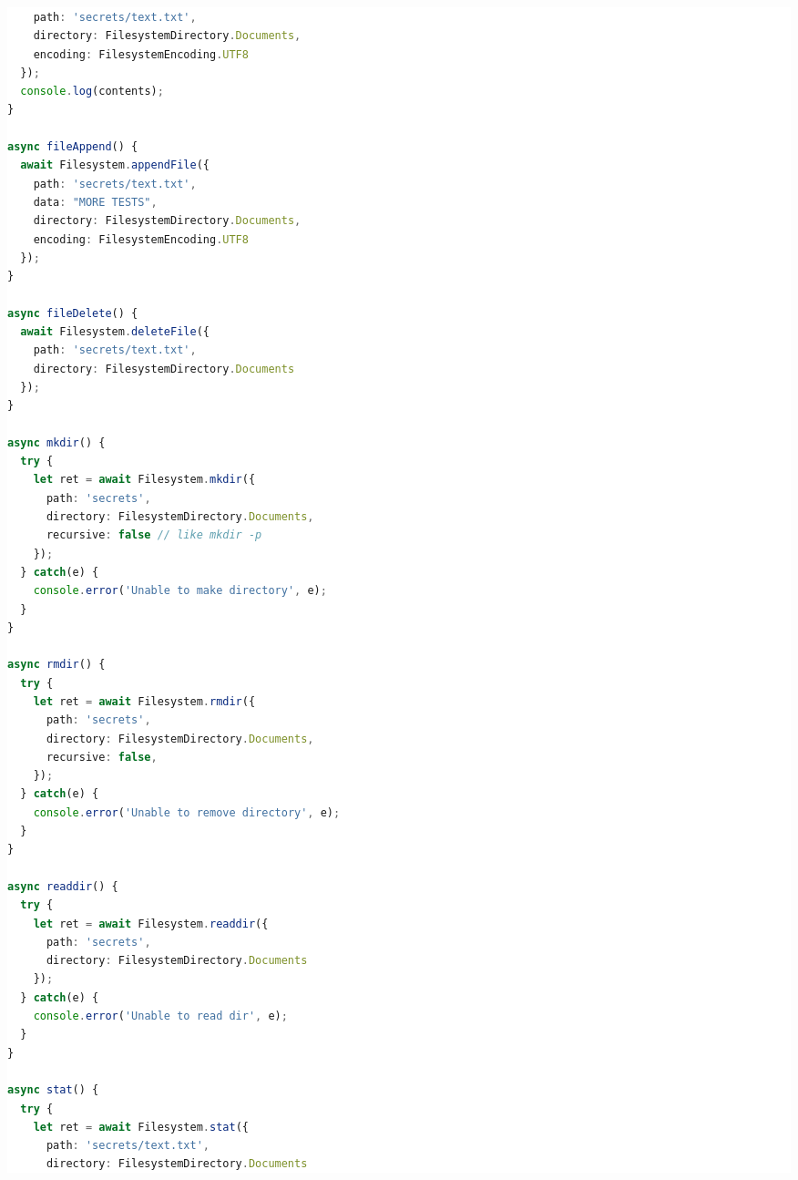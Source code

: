 ```typescript
    path: 'secrets/text.txt',
    directory: FilesystemDirectory.Documents,
    encoding: FilesystemEncoding.UTF8
  });
  console.log(contents);
}

async fileAppend() {
  await Filesystem.appendFile({
    path: 'secrets/text.txt',
    data: "MORE TESTS",
    directory: FilesystemDirectory.Documents,
    encoding: FilesystemEncoding.UTF8
  });
}

async fileDelete() {
  await Filesystem.deleteFile({
    path: 'secrets/text.txt',
    directory: FilesystemDirectory.Documents
  });
}

async mkdir() {
  try {
    let ret = await Filesystem.mkdir({
      path: 'secrets',
      directory: FilesystemDirectory.Documents,
      recursive: false // like mkdir -p
    });
  } catch(e) {
    console.error('Unable to make directory', e);
  }
}

async rmdir() {
  try {
    let ret = await Filesystem.rmdir({
      path: 'secrets',
      directory: FilesystemDirectory.Documents,
      recursive: false,
    });
  } catch(e) {
    console.error('Unable to remove directory', e);
  }
}

async readdir() {
  try {
    let ret = await Filesystem.readdir({
      path: 'secrets',
      directory: FilesystemDirectory.Documents
    });
  } catch(e) {
    console.error('Unable to read dir', e);
  }
}

async stat() {
  try {
    let ret = await Filesystem.stat({
      path: 'secrets/text.txt',
      directory: FilesystemDirectory.Documents
```